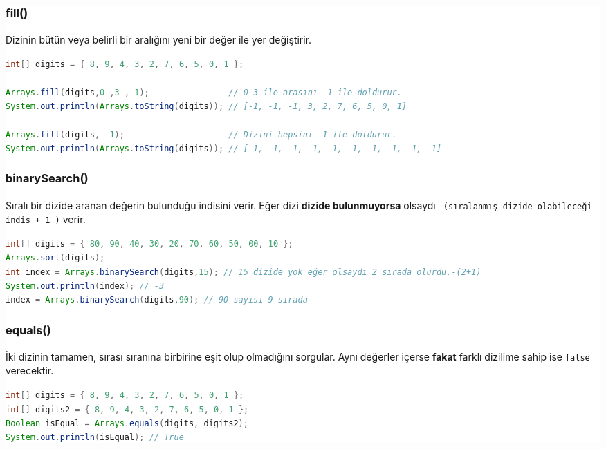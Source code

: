 ### fill()

Dizinin bütün veya belirli bir aralığını  yeni bir değer ile yer değiştirir.

```java
int[] digits = { 8, 9, 4, 3, 2, 7, 6, 5, 0, 1 };
        
Arrays.fill(digits,0 ,3 ,-1);                // 0-3 ile arasını -1 ile doldurur.
System.out.println(Arrays.toString(digits)); // [-1, -1, -1, 3, 2, 7, 6, 5, 0, 1]

Arrays.fill(digits, -1);                     // Dizini hepsini -1 ile doldurur.
System.out.println(Arrays.toString(digits)); // [-1, -1, -1, -1, -1, -1, -1, -1, -1, -1]
```

### binarySearch()

Sıralı bir dizide  aranan değerin bulunduğu indisini verir. Eğer dizi **dizide bulunmuyorsa** olsaydı `-(sıralanmış dizide olabileceği indis + 1 )` verir.

```java
int[] digits = { 80, 90, 40, 30, 20, 70, 60, 50, 00, 10 };
Arrays.sort(digits);    
int index = Arrays.binarySearch(digits,15); // 15 dizide yok eğer olsaydı 2 sırada olurdu.-(2+1)
System.out.println(index); // -3
index = Arrays.binarySearch(digits,90); // 90 sayısı 9 sırada
```

### equals()

İki dizinin tamamen, sırası sıranına birbirine eşit olup olmadığını sorgular. Aynı değerler içerse **fakat** farklı dizilime sahip ise `false` verecektir.

```java
int[] digits = { 8, 9, 4, 3, 2, 7, 6, 5, 0, 1 };
int[] digits2 = { 8, 9, 4, 3, 2, 7, 6, 5, 0, 1 };
Boolean isEqual = Arrays.equals(digits, digits2);
System.out.println(isEqual); // True
```



